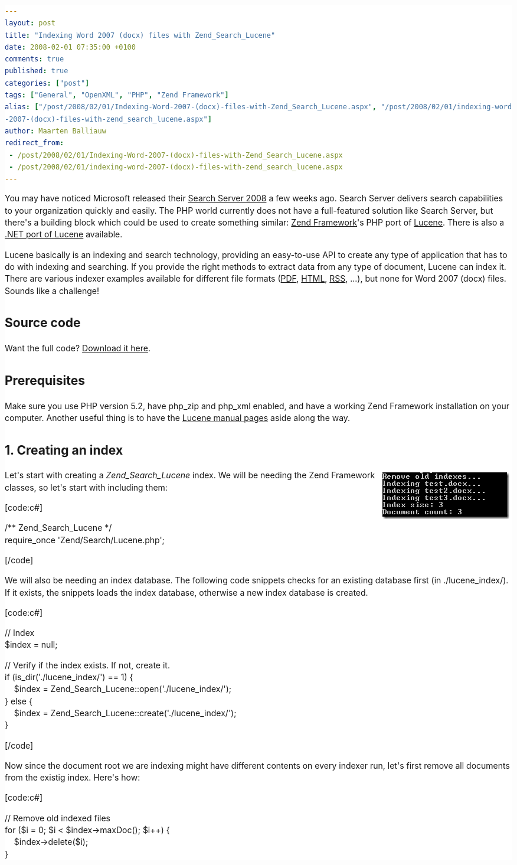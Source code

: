 ```yaml
---
layout: post
title: "Indexing Word 2007 (docx) files with Zend_Search_Lucene"
date: 2008-02-01 07:35:00 +0100
comments: true
published: true
categories: ["post"]
tags: ["General", "OpenXML", "PHP", "Zend Framework"]
alias: ["/post/2008/02/01/Indexing-Word-2007-(docx)-files-with-Zend_Search_Lucene.aspx", "/post/2008/02/01/indexing-word-2007-(docx)-files-with-zend_search_lucene.aspx"]
author: Maarten Balliauw
redirect_from:
 - /post/2008/02/01/Indexing-Word-2007-(docx)-files-with-Zend_Search_Lucene.aspx
 - /post/2008/02/01/indexing-word-2007-(docx)-files-with-zend_search_lucene.aspx
---
```

<p>You may have noticed Microsoft released their <a href="http://www.microsoft.com/enterprisesearch/serverproducts/searchserverexpress/download.aspx" target="_blank">Search Server 2008</a> a few weeks ago. Search Server delivers search capabilities to your organization quickly and easily. The PHP world currently does not have a full-featured solution like Search Server, but there's a building block which could be used to create something similar: <a href="http://framework.zend.com/" target="_blank">Zend Framework</a>'s PHP port of <a href="http://lucene.apache.org/" target="_blank">Lucene</a>. There is also a <a href="http://incubator.apache.org/lucene.net/" target="_blank">.NET port of Lucene</a> available.</p>
<p>Lucene basically is an indexing and search technology, providing an easy-to-use API to create any type of application that has to do with indexing and searching. If you provide the right methods to extract data from any type of document, Lucene can index it. There are various indexer examples available for different file formats (<a href="http://www.kapustabrothers.com/2008/01/20/indexing-pdf-documents-with-zend_search_lucene/" target="_blank">PDF</a>, <a href="http://www.phpriot.com/articles/zend-search-lucene" target="_blank">HTML</a>, <a href="http://devzone.zend.com/node/view/id/91" target="_blank">RSS</a>, ...), but none for Word 2007 (docx) files. Sounds like a challenge!</p>
<h2>Source code</h2>
<p>Want the full code? <a href="http://examples.maartenballiauw.be/LuceneIndexingDOCX/LuceneIndexingDOCX.zip" target="_blank">Download it here</a>.</p>
<h2>Prerequisites</h2>
<p>Make sure you use PHP version 5.2, have php_zip and php_xml enabled, and have a working Zend Framework installation on your computer. Another useful thing is to have the <a href="http://framework.zend.com/manual/en/zend.search.lucene.html" target="_blank">Lucene manual pages</a> aside along the way.</p>
<h2>1. Creating an index</h2>
<p><img style="margin: 5px; border: 0px;" src="/images/WindowsLiveWriter/IndexingWord2007docxfileswithZend_Search_94F5/image_6.png" border="0" alt="Creating an index" width="215" height="79" align="right" /> Let's start with creating a <em>Zend_Search_Lucene</em> index. We will be needing the Zend Framework classes, so let's start with including them:</p>
<p>[code:c#]&nbsp;</p>
<p>/** Zend_Search_Lucene */&nbsp; <br />require_once 'Zend/Search/Lucene.php';</p>
<p>[/code]</p>
<p>We will also be needing an index database. The following code snippets checks for an existing database first (in ./lucene_index/). If it exists, the snippets loads the index database, otherwise a new index database is created.</p>
<p>[code:c#]</p>
<p>// Index<br />$index = null;</p>
<p>// Verify if the index exists. If not, create it.<br />if (is_dir('./lucene_index/') == 1) {<br />&nbsp;&nbsp;&nbsp; $index = Zend_Search_Lucene::open('./lucene_index/');&nbsp; <br />} else {<br />&nbsp;&nbsp;&nbsp; $index = Zend_Search_Lucene::create('./lucene_index/'); <br />}</p>
<p>[/code]</p>
<p>Now since the document root we are indexing might have different contents on every indexer run, let's first remove all documents from the existig index. Here's how:</p>
<p>[code:c#]</p>
<p>// Remove old indexed files<br />for ($i = 0; $i &lt; $index-&gt;maxDoc(); $i++) {<br />&nbsp;&nbsp;&nbsp; $index-&gt;delete($i);<br />}</p>